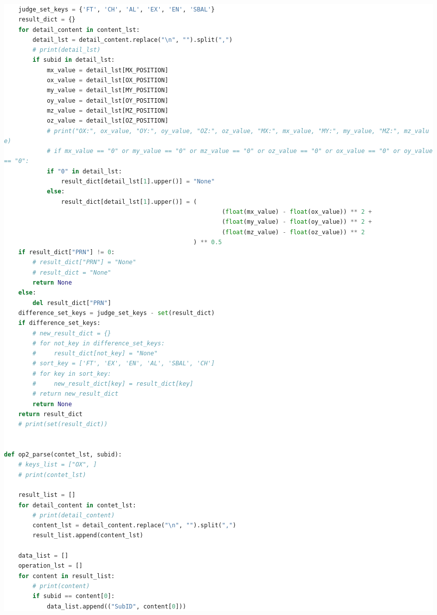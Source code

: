 ```python
    judge_set_keys = {'FT', 'CH', 'AL', 'EX', 'EN', 'SBAL'}
    result_dict = {}
    for detail_content in content_lst:
        detail_lst = detail_content.replace("\n", "").split(",")
        # print(detail_lst)
        if subid in detail_lst:
            mx_value = detail_lst[MX_POSITION]
            ox_value = detail_lst[OX_POSITION]
            my_value = detail_lst[MY_POSITION]
            oy_value = detail_lst[OY_POSITION]
            mz_value = detail_lst[MZ_POSITION]
            oz_value = detail_lst[OZ_POSITION]
            # print("OX:", ox_value, "OY:", oy_value, "OZ:", oz_value, "MX:", mx_value, "MY:", my_value, "MZ:", mz_value)
            # if mx_value == "0" or my_value == "0" or mz_value == "0" or oz_value == "0" or ox_value == "0" or oy_value == "0":
            if "0" in detail_lst:
                result_dict[detail_lst[1].upper()] = "None"
            else:
                result_dict[detail_lst[1].upper()] = (
                                                             (float(mx_value) - float(ox_value)) ** 2 +
                                                             (float(my_value) - float(oy_value)) ** 2 +
                                                             (float(mz_value) - float(oz_value)) ** 2
                                                     ) ** 0.5
    if result_dict["PRN"] != 0:
        # result_dict["PRN"] = "None"
        # result_dict = "None"
        return None
    else:
        del result_dict["PRN"]
    difference_set_keys = judge_set_keys - set(result_dict)
    if difference_set_keys:
        # new_result_dict = {}
        # for not_key in difference_set_keys:
        #     result_dict[not_key] = "None"
        # sort_key = ['FT', 'EX', 'EN', 'AL', 'SBAL', 'CH']
        # for key in sort_key:
        #     new_result_dict[key] = result_dict[key]
        # return new_result_dict
        return None
    return result_dict
    # print(set(result_dict))


def op2_parse(contet_lst, subid):
    # keys_list = ["OX", ]
    # print(contet_lst)

    result_list = []
    for detail_content in contet_lst:
        # print(detail_content)
        content_lst = detail_content.replace("\n", "").split(",")
        result_list.append(content_lst)

    data_list = []
    operation_lst = []
    for content in result_list:
        # print(content)
        if subid == content[0]:
            data_list.append(("SubID", content[0]))
```